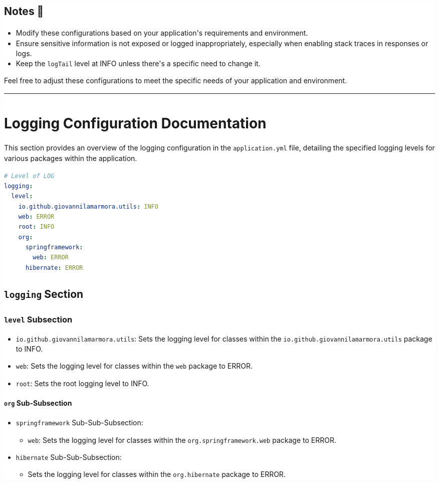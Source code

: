 ## Notes 📝

- Modify these configurations based on your application's requirements and environment.
- Ensure sensitive information is not exposed or logged inappropriately, especially when enabling stack traces in
  responses or logs.
- Keep the `logTail` level at INFO unless there's a specific need to change it.

Feel free to adjust these configurations to meet the specific needs of your application and environment.

---

# Logging Configuration Documentation

This section provides an overview of the logging configuration in the `application.yml` file, detailing the specified
logging levels for various packages within the application.

```yml
# Level of LOG
logging:
  level:
    io.github.giovannilamarmora.utils: INFO
    web: ERROR
    root: INFO
    org:
      springframework:
        web: ERROR
      hibernate: ERROR
```

## `logging` Section

### `level` Subsection

- `io.github.giovannilamarmora.utils`: Sets the logging level for classes within the `io.github.giovannilamarmora.utils`
  package to INFO.

- `web`: Sets the logging level for classes within the `web` package to ERROR.

- `root`: Sets the root logging level to INFO.

#### `org` Sub-Subsection

- `springframework` Sub-Sub-Subsection:

    - `web`: Sets the logging level for classes within the `org.springframework.web` package to ERROR.

- `hibernate` Sub-Sub-Subsection:

    - Sets the logging level for classes within the `org.hibernate` package to ERROR.
